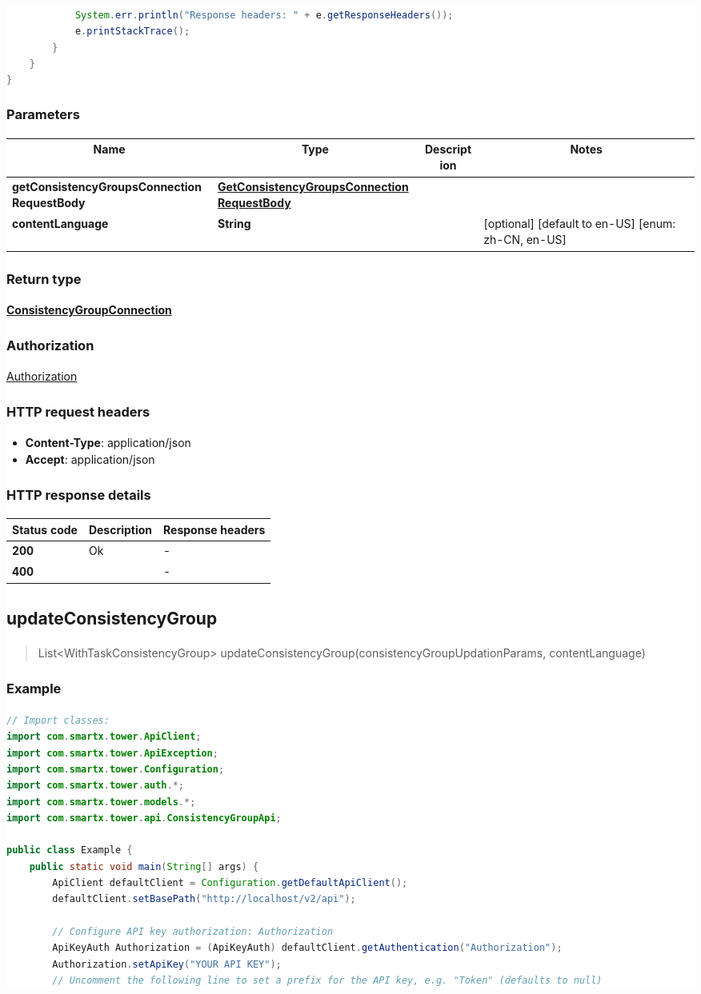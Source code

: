```java
            System.err.println("Response headers: " + e.getResponseHeaders());
            e.printStackTrace();
        }
    }
}
```

### Parameters


Name | Type | Description  | Notes
------------- | ------------- | ------------- | -------------
 **getConsistencyGroupsConnectionRequestBody** | [**GetConsistencyGroupsConnectionRequestBody**](GetConsistencyGroupsConnectionRequestBody.md)|  |
 **contentLanguage** | **String**|  | [optional] [default to en-US] [enum: zh-CN, en-US]

### Return type

[**ConsistencyGroupConnection**](ConsistencyGroupConnection.md)

### Authorization

[Authorization](../README.md#Authorization)

### HTTP request headers

- **Content-Type**: application/json
- **Accept**: application/json


### HTTP response details
| Status code | Description | Response headers |
|-------------|-------------|------------------|
| **200** | Ok |  -  |
| **400** |  |  -  |


## updateConsistencyGroup

> List&lt;WithTaskConsistencyGroup&gt; updateConsistencyGroup(consistencyGroupUpdationParams, contentLanguage)



### Example

```java
// Import classes:
import com.smartx.tower.ApiClient;
import com.smartx.tower.ApiException;
import com.smartx.tower.Configuration;
import com.smartx.tower.auth.*;
import com.smartx.tower.models.*;
import com.smartx.tower.api.ConsistencyGroupApi;

public class Example {
    public static void main(String[] args) {
        ApiClient defaultClient = Configuration.getDefaultApiClient();
        defaultClient.setBasePath("http://localhost/v2/api");
        
        // Configure API key authorization: Authorization
        ApiKeyAuth Authorization = (ApiKeyAuth) defaultClient.getAuthentication("Authorization");
        Authorization.setApiKey("YOUR API KEY");
        // Uncomment the following line to set a prefix for the API key, e.g. "Token" (defaults to null)
```